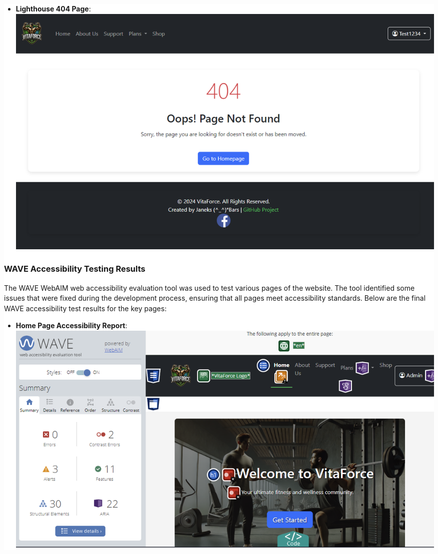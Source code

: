 - **Lighthouse 404 Page**: ![Custom 404 Page](docs/media/lighthouse_404.png)


### WAVE Accessibility Testing Results

The WAVE WebAIM web accessibility evaluation tool was used to test various pages of the website. The tool identified some issues that were fixed during the development process, ensuring that all pages meet accessibility standards. Below are the final WAVE accessibility test results for the key pages:

- **Home Page Accessibility Report**: ![Home Page Accessibility](docs/wave/home_wave.png)